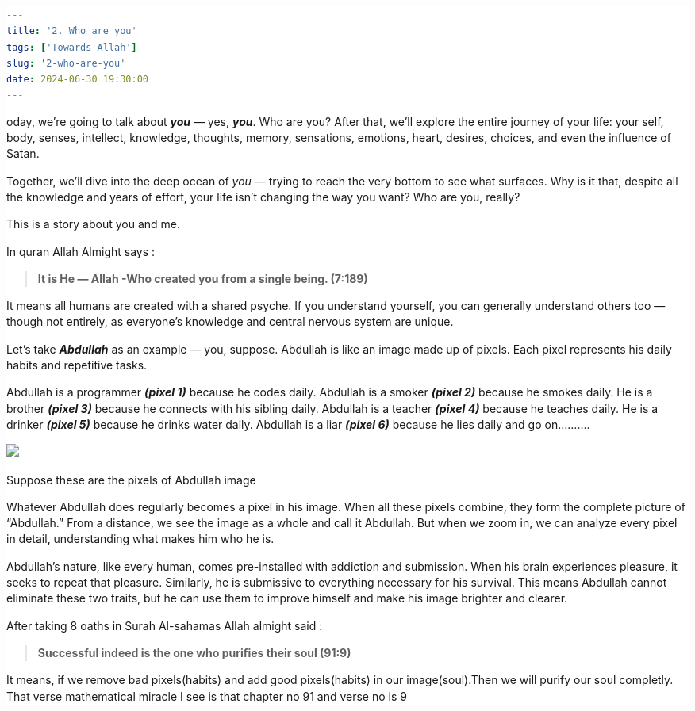```yaml
---
title: '2. Who are you'
tags: ['Towards-Allah']
slug: '2-who-are-you'
date: 2024-06-30 19:30:00
---
```


oday, we’re going to talk about **_you_** — yes, **_you_**. Who are you? After that, we’ll explore the entire journey of your life: your self, body, senses, intellect, knowledge, thoughts, memory, sensations, emotions, heart, desires, choices, and even the influence of Satan.

Together, we’ll dive into the deep ocean of *you* — trying to reach the very bottom to see what surfaces. Why is it that, despite all the knowledge and years of effort, your life isn’t changing the way you want? Who are you, really?

This is a story about you and me.

In quran Allah Almight says :

> **It is He — Allah -Who created you from a single being. (7:189)**

It means all humans are created with a shared psyche. If you understand yourself, you can generally understand others too — though not entirely, as everyone’s knowledge and central nervous system are unique.

Let’s take **_Abdullah_** as an example — you, suppose. Abdullah is like an image made up of pixels. Each pixel represents his daily habits and repetitive tasks.

Abdullah is a programmer **_(pixel 1)_** because he codes daily. Abdullah is a smoker **_(pixel 2)_** because he smokes daily. He is a brother **_(pixel 3)_** because he connects with his sibling daily. Abdullah is a teacher **_(pixel 4)_** because he teaches daily. He is a drinker **_(pixel 5)_** because he drinks water daily. Abdullah is a liar **_(pixel 6)_** because he lies daily and go on……….

![](https://miro.medium.com/v2/resize:fit:225/1*qr-WzdzoHlxjAN4SQiU1Wg.png)

Suppose these are the pixels of Abdullah image

Whatever Abdullah does regularly becomes a pixel in his image. When all these pixels combine, they form the complete picture of “Abdullah.” From a distance, we see the image as a whole and call it Abdullah. But when we zoom in, we can analyze every pixel in detail, understanding what makes him who he is.

Abdullah’s nature, like every human, comes pre-installed with addiction and submission. When his brain experiences pleasure, it seeks to repeat that pleasure. Similarly, he is submissive to everything necessary for his survival. This means Abdullah cannot eliminate these two traits, but he can use them to improve himself and make his image brighter and clearer.

After taking 8 oaths in Surah Al-sahamas Allah almight said :

> **Successful indeed is the one who purifies their soul (91:9)**

It means, if we remove bad pixels(habits) and add good pixels(habits) in our image(soul).Then we will purify our soul completly. That verse mathematical miracle I see is that chapter no 91 and verse no is 9
